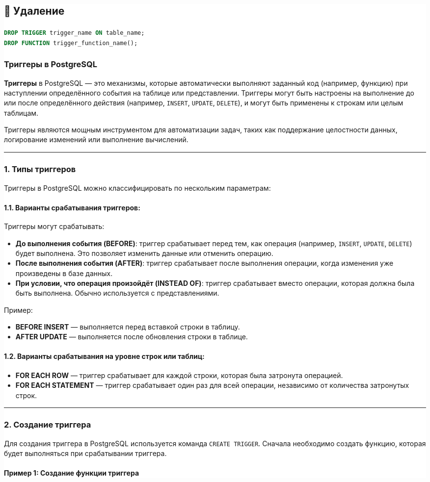
## 🔹 Удаление

```sql
DROP TRIGGER trigger_name ON table_name;
DROP FUNCTION trigger_function_name();
```



### Триггеры в PostgreSQL

**Триггеры** в PostgreSQL — это механизмы, которые автоматически выполняют заданный код (например, функцию) при наступлении определённого события на таблице или представлении. Триггеры могут быть настроены на выполнение до или после определённого действия (например, `INSERT`, `UPDATE`, `DELETE`), и могут быть применены к строкам или целым таблицам.

Триггеры являются мощным инструментом для автоматизации задач, таких как поддержание целостности данных, логирование изменений или выполнение вычислений.

---

### 1. **Типы триггеров**

Триггеры в PostgreSQL можно классифицировать по нескольким параметрам:

#### **1.1. Варианты срабатывания триггеров:**

Триггеры могут срабатывать:

* **До выполнения события (BEFORE)**: триггер срабатывает перед тем, как операция (например, `INSERT`, `UPDATE`, `DELETE`) будет выполнена. Это позволяет изменить данные или отменить операцию.
* **После выполнения события (AFTER)**: триггер срабатывает после выполнения операции, когда изменения уже произведены в базе данных.
* **При условии, что операция произойдёт (INSTEAD OF)**: триггер срабатывает вместо операции, которая должна была быть выполнена. Обычно используется с представлениями.

Пример:

* **BEFORE INSERT** — выполняется перед вставкой строки в таблицу.
* **AFTER UPDATE** — выполняется после обновления строки в таблице.

#### **1.2. Варианты срабатывания на уровне строк или таблиц:**

* **FOR EACH ROW** — триггер срабатывает для каждой строки, которая была затронута операцией.
* **FOR EACH STATEMENT** — триггер срабатывает один раз для всей операции, независимо от количества затронутых строк.

---

### 2. **Создание триггера**

Для создания триггера в PostgreSQL используется команда `CREATE TRIGGER`. Сначала необходимо создать функцию, которая будет выполняться при срабатывании триггера.

#### Пример 1: Создание функции триггера
